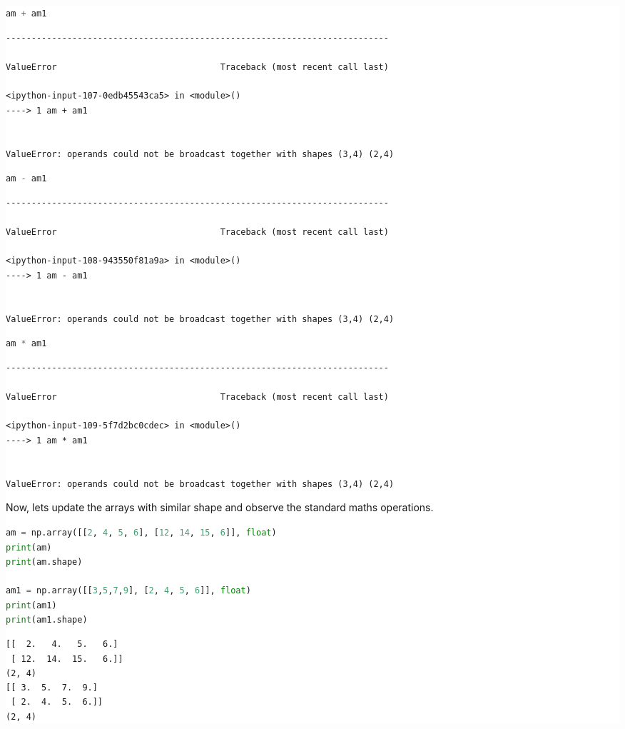 
```python
am + am1
```


    ---------------------------------------------------------------------------

    ValueError                                Traceback (most recent call last)

    <ipython-input-107-0edb45543ca5> in <module>()
    ----> 1 am + am1
    

    ValueError: operands could not be broadcast together with shapes (3,4) (2,4) 



```python
am - am1
```


    ---------------------------------------------------------------------------

    ValueError                                Traceback (most recent call last)

    <ipython-input-108-943550f81a9a> in <module>()
    ----> 1 am - am1
    

    ValueError: operands could not be broadcast together with shapes (3,4) (2,4) 



```python
am * am1
```


    ---------------------------------------------------------------------------

    ValueError                                Traceback (most recent call last)

    <ipython-input-109-5f7d2bc0cdec> in <module>()
    ----> 1 am * am1
    

    ValueError: operands could not be broadcast together with shapes (3,4) (2,4) 


Now, lets update the arrays with similar shape and observe the standard maths operations.


```python
am = np.array([[2, 4, 5, 6], [12, 14, 15, 6]], float)
print(am)
print(am.shape)

am1 = np.array([[3,5,7,9], [2, 4, 5, 6]], float)
print(am1)
print(am1.shape)
```

    [[  2.   4.   5.   6.]
     [ 12.  14.  15.   6.]]
    (2, 4)
    [[ 3.  5.  7.  9.]
     [ 2.  4.  5.  6.]]
    (2, 4)
